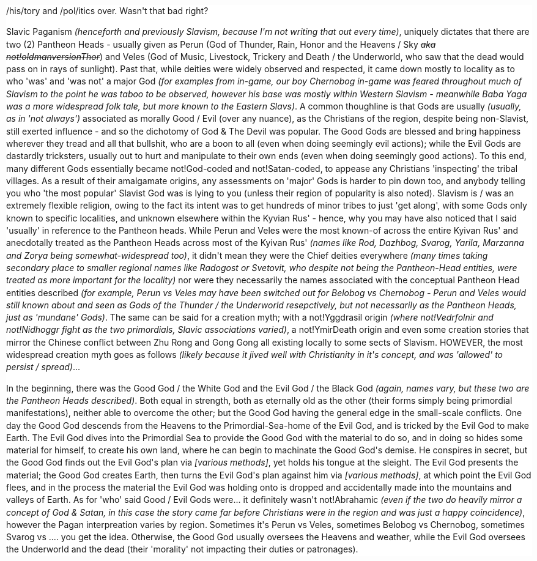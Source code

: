    /his/tory and /pol/itics over. Wasn't that bad right?

   Slavic Paganism *(henceforth and previously Slavism, because I'm not writing that out every time)*, uniquely dictates that there are two (2) Pantheon Heads - usually given as Perun (God of Thunder, Rain, Honor and the Heavens / Sky *~~aka not!oldmanversionThor~~*) and Veles (God of Music, Livestock, Trickery and Death / the Underworld, who saw that the dead would pass on in rays of sunlight).
	Past that, while deities were widely observed and respected, it came down mostly to locality as to who 'was' and 'was not' a major God *(for examples from in-game, our boy Chernobog in-game was feared throughout much of Slavism to the point he was taboo to be observed, however his base was mostly within Western Slavism - meanwhile Baba Yaga was a more widespread folk tale, but more known to the Eastern Slavs)*. A common thoughline is that Gods are usually *(usually, as in 'not always')* associated as morally Good / Evil (over any nuance), as the Christians of the region, despite being non-Slavist, still exerted influence - and so the dichotomy of God & The Devil was popular. The Good Gods are blessed and bring happiness wherever they tread and all that bullshit, who are a boon to all (even when doing seemingly evil actions); while the Evil Gods are dastardly tricksters, usually out to hurt and manipulate to their own ends (even when doing seemingly good actions). To this end, many different Gods essentially became not!God-coded and not!Satan-coded, to appease any Christians 'inspecting' the tribal villages.
	As a result of their amalgamate origins, any assessments on 'major' Gods is harder to pin down too, and anybody telling you who 'the most popular' Slavist God was is lying to you (unless their region of popularity is also noted). Slavism is / was an extremely flexible religion, owing to the fact its intent was to get hundreds of minor tribes to just 'get along', with some Gods only known to specific localities, and unknown elsewhere within the Kyvian Rus' - hence, why you may have also noticed that I said 'usually' in reference to the Pantheon heads. While Perun and Veles were the most known-of across the entire Kyivan Rus' and anecdotally treated as the Pantheon Heads across most of the Kyivan Rus' *(names like Rod, Dazhbog, Svarog, Yarila, Marzanna and Zorya being somewhat-widespread too)*, it didn't mean they were the Chief deities everywhere *(many times taking secondary place to smaller regional names like Radogost or Svetovit, who despite not being the Pantheon-Head entities, were treated as more important for the locality)* nor were they necessarily the names associated with the conceptual Pantheon Head entities described *(for example, Perun vs Veles may have been switched out for Belobog vs Chernobog - Perun and Veles would still known about and seen as Gods of the Thunder / the Underworld resepctively, but not necessarily as the Pantheon Heads, just as 'mundane' Gods)*. The same can be said for a creation myth; with a not!Yggdrasil origin *(where not!Vedrfolnir and not!Nidhoggr fight as the two primordials, Slavic associations varied)*, a not!YmirDeath origin and even some creation stories that mirror the Chinese conflict between Zhu Rong and Gong Gong all existing locally to some sects of Slavism.
	HOWEVER, the most widespread creation myth goes as follows *(likely because it jived well with Christianity in it's concept, and was 'allowed' to persist / spread)*...

   In the beginning, there was the Good God / the White God and the Evil God / the Black God *(again, names vary, but these two are the Pantheon Heads described)*. Both equal in strength, both as eternally old as the other (their forms simply being primordial manifestations), neither able to overcome the other; but the Good God having the general edge in the small-scale conflicts.
   One day the Good God descends from the Heavens to the Primordial-Sea-home of the Evil God, and is tricked by the Evil God to make Earth. The Evil God dives into the Primordial Sea to provide the Good God with the material to do so, and in doing so hides some material for himself, to create his own land, where he can begin to machinate the Good God's demise. He conspires in secret, but the Good God finds out the Evil God's plan via *[various methods]*, yet holds his tongue at the sleight. The Evil God presents the material; the Good God creates Earth, then turns the Evil God's plan against him via *[various methods]*, at which point the Evil God flees, and in the process the material the Evil God was holding onto is dropped and accidentally made into the mountains and valleys of Earth.
	As for 'who' said Good / Evil Gods were... it definitely wasn't not!Abrahamic *(even if the two do heavily mirror a concept of God & Satan, in this case the story came far before Christians were in the region and was just a happy coincidence)*, however the Pagan interpreation varies by region. Sometimes it's Perun vs Veles, sometimes Belobog vs Chernobog, sometimes Svarog vs .... you get the idea. Otherwise, the Good God usually oversees the Heavens and weather, while the Evil God oversees the Underworld and the dead (their 'morality' not impacting their duties or patronages).
